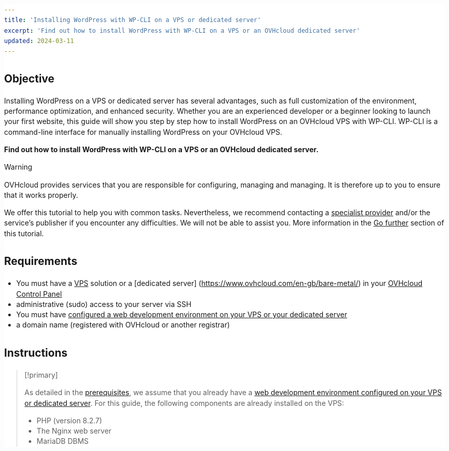 ```yaml
---
title: 'Installing WordPress with WP-CLI on a VPS or dedicated server'
excerpt: 'Find out how to install WordPress with WP-CLI on a VPS or an OVHcloud dedicated server'
updated: 2024-03-11
---
```


## Objective

Installing WordPress on a VPS or dedicated server has several advantages, such as full customization of the environment, performance optimization, and enhanced security. Whether you are an experienced developer or a beginner looking to launch your first website, this guide will show you step by step how to install WordPress on an OVHcloud VPS with WP-CLI. WP-CLI is a command-line interface for manually installing WordPress on your OVHcloud VPS.

**Find out how to install WordPress with WP-CLI on a VPS or an OVHcloud dedicated server.**

> [!warning]
>
> OVHcloud provides services that you are responsible for configuring, managing and managing. It is therefore up to you to ensure that it works properly.
>
> We offer this tutorial to help you with common tasks. Nevertheless, we recommend contacting a [specialist provider](https://partner.ovhcloud.com/en-gb/directory/) and/or the service’s publisher if you encounter any difficulties. We will not be able to assist you. More information in the [Go further](#gofurther) section of this tutorial.
>

## Requirements

- You must have a [VPS](https://www.ovhcloud.com/en-gb/vps/) solution or a [dedicated server] (https://www.ovhcloud.com/en-gb/bare-metal/) in your [OVHcloud Control Panel](https://www.ovh.com/auth/?action=gotomanager&from=https://www.ovh.co.uk/&ovhSubsidiary=GB)
- administrative (sudo) access to your server via SSH
- You must have [configured a web development environment on your VPS or your dedicated server](/pages/bare_metal_cloud/virtual_private_servers/install_env_web_dev_on_vps)
- a domain name (registered with OVHcloud or another registrar)

## Instructions

> [!primary]
>
> As detailed in the [prerequisites](#prérequis), we assume that you already have a [web development environment configured on your VPS or dedicated server](/pages/bare_metal_cloud/virtual_private_servers/install_env_web_dev_on_vps). For this guide, the following components are already installed on the VPS:
>
> - PHP (version 8.2.7)
> - The Nginx web server
> - MariaDB DBMS
>
